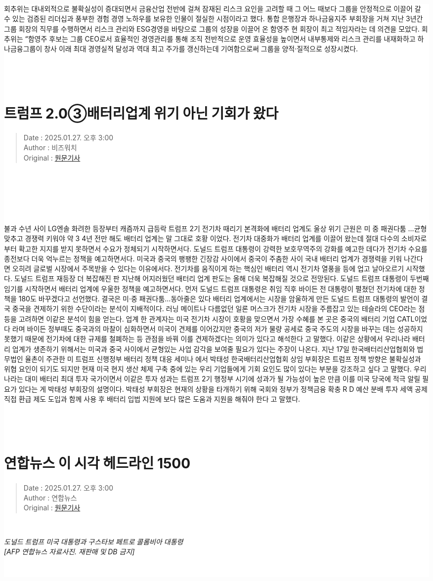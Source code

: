 회추위는 대내외적으로 불확실성이 증대되면서 금융산업 전반에 걸쳐 잠재된 리스크 요인을 고려할 때 그 어느 때보다 그룹을 안정적으로 이끌어 갈 수 있는 검증된 리더십과 풍부한 경험 경영 노하우를 보유한 인물이 절실한 시점이라고 했다.
통합 은행장과 하나금융지주 부회장을 거쳐 지난 3년간 그룹 회장의 직무를 수행하면서 리스크 관리와 ESG경영을 바탕으로 그룹의 성장을 이끌어 온 함영주 현 회장이 최고 적임자라는 데 의견을 모았다.
회추위는 “함영주 후보는 그룹 CEO로서 효율적인 경영관리를 통해 조직 전반적으로 운영 효율성을 높이면서 내부통제와 리스크 관리를 내재화하고 하나금융그룹이 창사 이래 최대 경영실적 달성과 역대 최고 주가를 갱신하는데 기여함으로써 그룹을 양적·질적으로 성장시켰다.  
<br/><br/><br/>  

  
# 트럼프 2.0③배터리업계 위기 아닌 기회가 왔다  
  
> Date : 2025.01.27. 오후 3:00  
> Author : 비즈워치  
> Original : [원문기사](https://n.news.naver.com/mnews/article/648/0000032866?sid=101)  
<br/>  
  
<img alt="" class="_LAZY_LOADING _LAZY_LOADING_INIT_HIDE" src="https://imgnews.pstatic.net/image/648/2025/01/27/0000032866_001_20250127150007988.jpg?type=w860" id="img1" style="display: none;"></img>  
<br/><br/>  
  
불과 수년 사이 LG엔솔 화려한 등장부터 캐즘까지 급등락 트럼프 2기 전기차 때리기 본격화에 배터리 업계도 울상 위기 근원은 미 중 패권다툼 …균형 맞추고 경쟁력 키워야 약 3 4년 전만 해도 배터리 업계는 말 그대로 호황 이었다.
전기차 대중화가 배터리 업계를 이끌어 왔는데 절대 다수의 소비자로부터 확고한 지지를 받지 못하면서 수요가 정체되기 시작하면서다.
도널드 트럼프 대통령이 강력한 보호무역주의 강화를 예고한 데다가 전기차 수요를 종전보다 더욱 억누르는 정책을 예고하면서다.
미국과 중국의 팽팽한 긴장감 사이에서 중국이 주춤한 사이 국내 배터리 업계가 경쟁력을 키워 나간다면 오히려 글로벌 시장에서 주목받을 수 있다는 이유에서다.
전기차를 움직이게 하는 핵심인 배터리 역시 전기차 열풍을 등에 업고 날아오르기 시작했다.
도널드 트럼프 재등장 더 복잡해진 판 지난해 어지러웠던 배터리 업계 판도는 올해 더욱 복잡해질 것으로 전망된다.
도널드 트럼프 대통령이 두번째 임기를 시작하면서 배터리 업계에 우울한 정책을 예고하면서다.
먼저 도널드 트럼프 대통령은 취임 직후 바이든 전 대통령이 펼쳤던 전기차에 대한 정책을 180도 바꾸겠다고 선언했다.
결국은 미·중 패권다툼…동아줄은 있다 배터리 업계에서는 시장을 암울하게 만든 도널드 트럼프 대통령의 발언이 결국 중국을 견제하기 위한 수단이라는 분석이 지배적이다.
러닝 메이트나 다름없던 일론 머스크가 전기차 시장을 주름잡고 있는 테슬라의 CEO라는 점 등을 고려하면 이같은 분석이 힘을 얻는다.
업계 한 관계자는 미국 전기차 시장이 호황을 맞으면서 가장 수혜를 본 곳은 중국의 배터리 기업 CATL이었다 라며 바이든 정부때도 중국과의 마찰이 심화하면서 미국이 견제를 이어갔지만 중국의 저가 물량 공세로 중국 주도의 시장을 바꾸는 데는 성공하지 못했기 때문에 전기차에 대한 규제를 철폐하는 등 관점을 바꿔 이를 견제하겠다는 의미가 있다고 해석한다 고 말했다.
이같은 상황에서 우리나라 배터리 업계가 생존하기 위해서는 미국과 중국 사이에서 균형있는 사업 감각을 보여줄 필요가 있다는 주장이 나온다.
지난 17일 한국배터리산업협회와 법무법인 율촌이 주관한 미 트럼프 신행정부 배터리 정책 대응 세미나 에서 박태성 한국배터리산업협회 상임 부회장은 트럼프 정책 방향은 불확실성과 위협 요인이 되기도 되지만 현재 미국 현지 생산 체제 구축 중에 있는 우리 기업들에게 기회 요인도 많이 있다는 부분을 강조하고 싶다 고 말했다.
우리나라는 대미 배터리 최대 투자 국가이면서 이같은 투자 성과는 트럼프 2기 행정부 시기에 성과가 될 가능성이 높은 만큼 이를 미국 당국에 적극 알릴 필요가 있다는 게 박태성 부회장의 설명이다.
박태성 부회장은 현재의 상황을 타개하기 위해 국회와 정부가 정책금융 확충 R D 예산 분배 투자 세액 공제 직접 환급 제도 도입과 함께 사용 후 배터리 입법 지원에 보다 많은 도움과 지원을 해줘야 한다 고 말했다.  
<br/><br/><br/>  

  
# 연합뉴스 이 시각 헤드라인  1500  
  
> Date : 2025.01.27. 오후 3:00  
> Author : 연합뉴스  
> Original : [원문기사](https://n.news.naver.com/mnews/article/001/0015182176?sid=101)  
<br/>  
  
<img alt="도널드 트럼프 미국 대통령과 구스타보 페트로 콜롬비아 대통령[AFP 연합뉴스 자료사진. 재판매 및 DB 금지]" class="_LAZY_LOADING _LAZY_LOADING_INIT_HIDE" src="https://imgnews.pstatic.net/image/001/2025/01/27/AKR20250127032200011_01_i_P4_20250127150012696.jpg?type=w860" id="img1" style="display: none;"></img><em class="img_desc">도널드 트럼프 미국 대통령과 구스타보 페트로 콜롬비아 대통령<br/>[AFP 연합뉴스 자료사진. 재판매 및 DB 금지]</em>  
<br/><br/>  
  